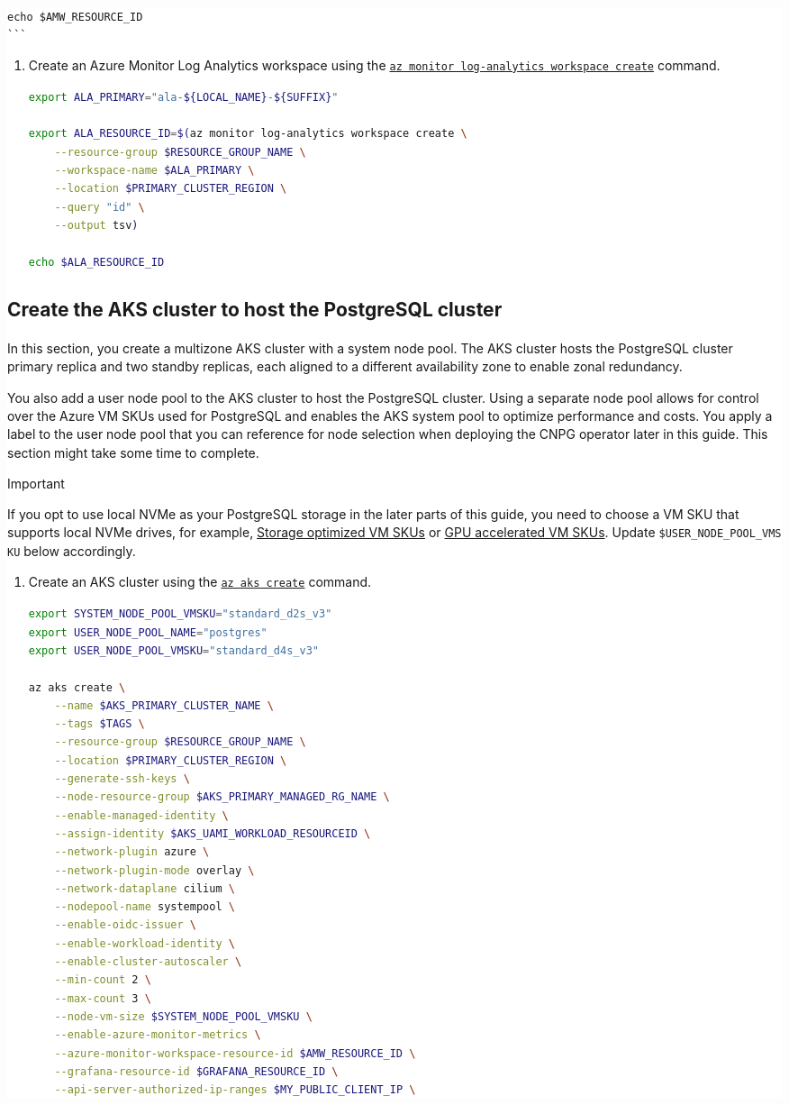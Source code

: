     echo $AMW_RESOURCE_ID
    ```

1. Create an Azure Monitor Log Analytics workspace using the [`az monitor log-analytics workspace create`][az-monitor-log-analytics-workspace-create] command.

    ```bash
    export ALA_PRIMARY="ala-${LOCAL_NAME}-${SUFFIX}"

    export ALA_RESOURCE_ID=$(az monitor log-analytics workspace create \
        --resource-group $RESOURCE_GROUP_NAME \
        --workspace-name $ALA_PRIMARY \
        --location $PRIMARY_CLUSTER_REGION \
        --query "id" \
        --output tsv)

    echo $ALA_RESOURCE_ID
    ```

## Create the AKS cluster to host the PostgreSQL cluster

In this section, you create a multizone AKS cluster with a system node pool. The AKS cluster hosts the PostgreSQL cluster primary replica and two standby replicas, each aligned to a different availability zone to enable zonal redundancy.

You also add a user node pool to the AKS cluster to host the PostgreSQL cluster. Using a separate node pool allows for control over the Azure VM SKUs used for PostgreSQL and enables the AKS system pool to optimize performance and costs. You apply a label to the user node pool that you can reference for node selection when deploying the CNPG operator later in this guide. This section might take some time to complete.

> [!IMPORTANT]  
> If you opt to use local NVMe as your PostgreSQL storage in the later parts of this guide, you need to choose a VM SKU that supports local NVMe drives, for example, [Storage optimized VM SKUs][storage-optimized-vms] or [GPU accelerated VM SKUs][gpu-vms]. Update `$USER_NODE_POOL_VMSKU` below accordingly.

1. Create an AKS cluster using the [`az aks create`][az-aks-create] command.

    ```bash
    export SYSTEM_NODE_POOL_VMSKU="standard_d2s_v3"
    export USER_NODE_POOL_NAME="postgres"
    export USER_NODE_POOL_VMSKU="standard_d4s_v3"

    az aks create \
        --name $AKS_PRIMARY_CLUSTER_NAME \
        --tags $TAGS \
        --resource-group $RESOURCE_GROUP_NAME \
        --location $PRIMARY_CLUSTER_REGION \
        --generate-ssh-keys \
        --node-resource-group $AKS_PRIMARY_MANAGED_RG_NAME \
        --enable-managed-identity \
        --assign-identity $AKS_UAMI_WORKLOAD_RESOURCEID \
        --network-plugin azure \
        --network-plugin-mode overlay \
        --network-dataplane cilium \
        --nodepool-name systempool \
        --enable-oidc-issuer \
        --enable-workload-identity \
        --enable-cluster-autoscaler \
        --min-count 2 \
        --max-count 3 \
        --node-vm-size $SYSTEM_NODE_POOL_VMSKU \
        --enable-azure-monitor-metrics \
        --azure-monitor-workspace-resource-id $AMW_RESOURCE_ID \
        --grafana-resource-id $GRAFANA_RESOURCE_ID \
        --api-server-authorized-ip-ranges $MY_PUBLIC_CLIENT_IP \

[az-identity-create]: /cli/azure/identity#az-identity-create
[az-grafana-create]: /cli/azure/grafana#az-grafana-create
[postgresql-ha-deployment-overview]: ./postgresql-ha-overview.md
[az-extension-add]: /cli/azure/extension#az_extension_add
[az-group-create]: /cli/azure/group#az_group_create
[az-storage-account-create]: /cli/azure/storage/account#az_storage_account_create
[az-storage-container-create]: /cli/azure/storage/container#az_storage_container_create
[inherit-from-azuread]: https://cloudnative-pg.io/documentation/1.23/appendixes/object_stores/#azure-blob-storage
[az-storage-account-show]: /cli/azure/storage/account#az_storage_account_show
[az-role-assignment-create]: /cli/azure/role/assignment#az_role_assignment_create
[az-monitor-account-create]: /cli/azure/monitor/account#az_monitor_account_create
[az-monitor-log-analytics-workspace-create]: /cli/azure/monitor/log-analytics/workspace#az_monitor_log_analytics_workspace_create
[azure-managed-grafana-pricing]: https://azure.microsoft.com/pricing/details/managed-grafana/
[az-aks-create]: /cli/azure/aks#az_aks_create
[az-aks-node-pool-add]: /cli/azure/aks/nodepool#az_aks_nodepool_add
[az-aks-get-credentials]: /cli/azure/aks#az_aks_get_credentials
[kubectl-create-namespace]: https://kubernetes.io/docs/reference/kubectl/generated/kubectl_create/kubectl_create_namespace/
[az-aks-enable-addons]: /cli/azure/aks#az_aks_enable_addons
[kubectl-get]: https://kubernetes.io/docs/reference/kubectl/generated/kubectl_get/
[az-aks-show]: /cli/azure/aks#az_aks_show
[az-network-public-ip-create]: /cli/azure/network/public-ip#az_network_public_ip_create
[az-network-public-ip-show]: /cli/azure/network/public-ip#az_network_public_ip_show
[az-group-show]: /cli/azure/group#az_group_show
[helm-repo-add]: https://helm.sh/docs/helm/helm_repo_add/
[helm-upgrade]: https://helm.sh/docs/helm/helm_upgrade/
[kubectl-apply]: https://kubernetes.io/docs/reference/kubectl/generated/kubectl_apply/
[deploy-postgresql]: ./deploy-postgresql-ha.md
[install-krew]: https://krew.sigs.k8s.io/
[cnpg-plugin]: https://cloudnative-pg.io/documentation/current/kubectl-plugin/#using-krew
[storage-optimized-vms]: /azure/virtual-machines/sizes/overview#storage-optimized
[gpu-vms]: /azure/virtual-machines/sizes/overview#gpu-accelerated